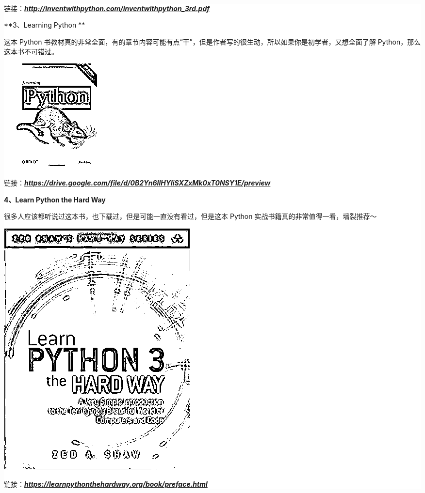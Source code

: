 链接：***http://inventwithpython.com/inventwithpython_3rd.pdf***

**3、Learning Python **

这本 Python 书教材真的非常全面，有的章节内容可能有点“干”，但是作者写的很生动，所以如果你是初学者，又想全面了解 Python，那么这本书不可错过。

![](img/dac8846cdc26d16694bc801821a17a16.png)

链接：***https://drive.google.com/file/d/0B2Yn6IlHYliSXZxMk0xT0NSY1E/preview***

**4、Learn Python the Hard Way**

很多人应该都听说过这本书，也下载过，但是可能一直没有看过，但是这本 Python 实战书籍真的非常值得一看，墙裂推荐～

![](img/879be82036680fa77253d7b8fd631345.png)

链接：***https://learnpythonthehardway.org/book/preface.html***
